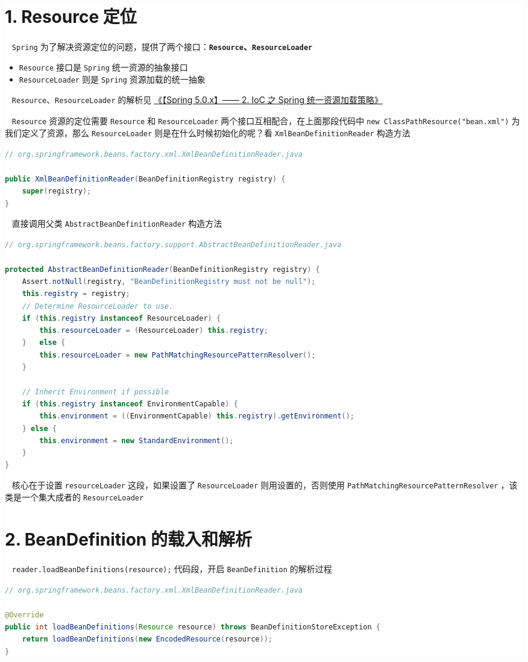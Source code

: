 <span id = "1"></span>
# 1. Resource 定位

 &nbsp;&nbsp; `Spring` 为了解决资源定位的问题，提供了两个接口：**`Resource`、`ResourceLoader `**

*  `Resource` 接口是 `Spring` 统一资源的抽象接口 
*  `ResourceLoader` 则是 `Spring` 资源加载的统一抽象 

 &nbsp;&nbsp; `Resource`、`ResourceLoader` 的解析见 [《【Spring 5.0.x】—— 2. IoC 之 Spring 统一资源加载策略》]() 

 &nbsp;&nbsp; `Resource` 资源的定位需要 `Resource` 和 `ResourceLoader` 两个接口互相配合，在上面那段代码中 `new ClassPathResource("bean.xml")` 为我们定义了资源，那么 `ResourceLoader` 则是在什么时候初始化的呢？看 `XmlBeanDefinitionReader` 构造方法 

```java
// org.springframework.beans.factory.xml.XmlBeanDefinitionReader.java

public XmlBeanDefinitionReader(BeanDefinitionRegistry registry) {
	super(registry);
}
```

&nbsp;&nbsp;  直接调用父类 `AbstractBeanDefinitionReader` 构造方法 

```java
// org.springframework.beans.factory.support.AbstractBeanDefinitionReader.java

protected AbstractBeanDefinitionReader(BeanDefinitionRegistry registry) {
	Assert.notNull(registry, "BeanDefinitionRegistry must not be null");
	this.registry = registry;
	// Determine ResourceLoader to use.
	if (this.registry instanceof ResourceLoader) {
		this.resourceLoader = (ResourceLoader) this.registry;
	}	else {
		this.resourceLoader = new PathMatchingResourcePatternResolver();
	}

	// Inherit Environment if possible
	if (this.registry instanceof EnvironmentCapable) {
		this.environment = ((EnvironmentCapable) this.registry).getEnvironment();
	} else {
		this.environment = new StandardEnvironment();
	}
}
```

 &nbsp;&nbsp; 核心在于设置 `resourceLoader` 这段，如果设置了 `ResourceLoader` 则用设置的，否则使用 `PathMatchingResourcePatternResolver` ，该类是一个集大成者的 `ResourceLoader`

<span id = "2"></span>
# 2. BeanDefinition 的载入和解析

 &nbsp;&nbsp; `reader.loadBeanDefinitions(resource);` 代码段，开启 `BeanDefinition` 的解析过程

```java
// org.springframework.beans.factory.xml.XmlBeanDefinitionReader.java

@Override
public int loadBeanDefinitions(Resource resource) throws BeanDefinitionStoreException {
	return loadBeanDefinitions(new EncodedResource(resource));
}
```
